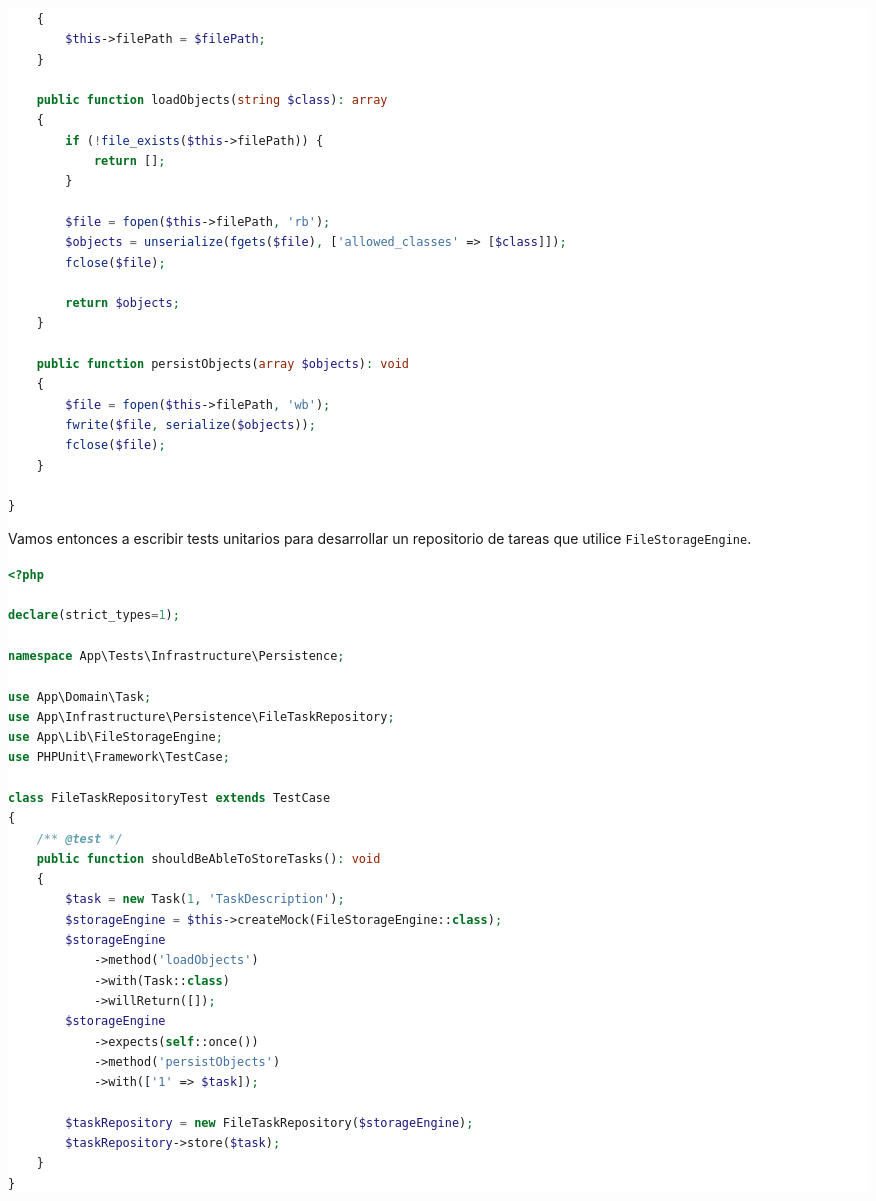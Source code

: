 ```php
    {
        $this->filePath = $filePath;
    }

    public function loadObjects(string $class): array
    {
        if (!file_exists($this->filePath)) {
            return [];
        }

        $file = fopen($this->filePath, 'rb');
        $objects = unserialize(fgets($file), ['allowed_classes' => [$class]]);
        fclose($file);

        return $objects;
    }

    public function persistObjects(array $objects): void
    {
        $file = fopen($this->filePath, 'wb');
        fwrite($file, serialize($objects));
        fclose($file);
    }

}
```

Vamos entonces a escribir tests unitarios para desarrollar un repositorio de tareas que utilice `FileStorageEngine`.

```php
<?php

declare(strict_types=1);

namespace App\Tests\Infrastructure\Persistence;

use App\Domain\Task;
use App\Infrastructure\Persistence\FileTaskRepository;
use App\Lib\FileStorageEngine;
use PHPUnit\Framework\TestCase;

class FileTaskRepositoryTest extends TestCase
{
    /** @test */
    public function shouldBeAbleToStoreTasks(): void
    {
        $task = new Task(1, 'TaskDescription');
        $storageEngine = $this->createMock(FileStorageEngine::class);
        $storageEngine
            ->method('loadObjects')
            ->with(Task::class)
            ->willReturn([]);
        $storageEngine
            ->expects(self::once())
            ->method('persistObjects')
            ->with(['1' => $task]);

        $taskRepository = new FileTaskRepository($storageEngine);
        $taskRepository->store($task);
    }
}

```
